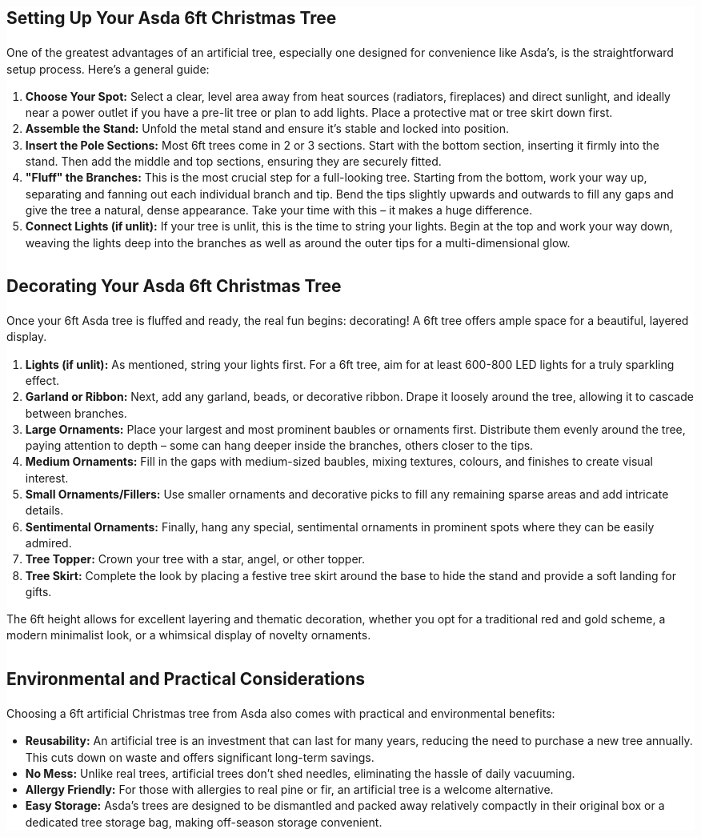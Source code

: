 Setting Up Your Asda 6ft Christmas Tree
---------------------------------------

One of the greatest advantages of an artificial tree, especially one designed for convenience like Asda’s, is the straightforward setup process. Here’s a general guide:

1. **Choose Your Spot:** Select a clear, level area away from heat sources (radiators, fireplaces) and direct sunlight, and ideally near a power outlet if you have a pre-lit tree or plan to add lights. Place a protective mat or tree skirt down first.
2. **Assemble the Stand:** Unfold the metal stand and ensure it’s stable and locked into position.
3. **Insert the Pole Sections:** Most 6ft trees come in 2 or 3 sections. Start with the bottom section, inserting it firmly into the stand. Then add the middle and top sections, ensuring they are securely fitted.
4. **"Fluff" the Branches:** This is the most crucial step for a full-looking tree. Starting from the bottom, work your way up, separating and fanning out each individual branch and tip. Bend the tips slightly upwards and outwards to fill any gaps and give the tree a natural, dense appearance. Take your time with this – it makes a huge difference.
5. **Connect Lights (if unlit):** If your tree is unlit, this is the time to string your lights. Begin at the top and work your way down, weaving the lights deep into the branches as well as around the outer tips for a multi-dimensional glow.

Decorating Your Asda 6ft Christmas Tree
---------------------------------------

Once your 6ft Asda tree is fluffed and ready, the real fun begins: decorating! A 6ft tree offers ample space for a beautiful, layered display.

1. **Lights (if unlit):** As mentioned, string your lights first. For a 6ft tree, aim for at least 600-800 LED lights for a truly sparkling effect.
2. **Garland or Ribbon:** Next, add any garland, beads, or decorative ribbon. Drape it loosely around the tree, allowing it to cascade between branches.
3. **Large Ornaments:** Place your largest and most prominent baubles or ornaments first. Distribute them evenly around the tree, paying attention to depth – some can hang deeper inside the branches, others closer to the tips.
4. **Medium Ornaments:** Fill in the gaps with medium-sized baubles, mixing textures, colours, and finishes to create visual interest.
5. **Small Ornaments/Fillers:** Use smaller ornaments and decorative picks to fill any remaining sparse areas and add intricate details.
6. **Sentimental Ornaments:** Finally, hang any special, sentimental ornaments in prominent spots where they can be easily admired.
7. **Tree Topper:** Crown your tree with a star, angel, or other topper.
8. **Tree Skirt:** Complete the look by placing a festive tree skirt around the base to hide the stand and provide a soft landing for gifts.

The 6ft height allows for excellent layering and thematic decoration, whether you opt for a traditional red and gold scheme, a modern minimalist look, or a whimsical display of novelty ornaments.

Environmental and Practical Considerations
------------------------------------------

Choosing a 6ft artificial Christmas tree from Asda also comes with practical and environmental benefits:

* **Reusability:** An artificial tree is an investment that can last for many years, reducing the need to purchase a new tree annually. This cuts down on waste and offers significant long-term savings.
* **No Mess:** Unlike real trees, artificial trees don’t shed needles, eliminating the hassle of daily vacuuming.
* **Allergy Friendly:** For those with allergies to real pine or fir, an artificial tree is a welcome alternative.
* **Easy Storage:** Asda’s trees are designed to be dismantled and packed away relatively compactly in their original box or a dedicated tree storage bag, making off-season storage convenient.
